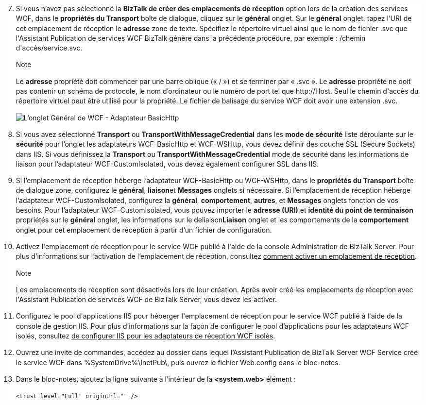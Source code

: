7.  Si vous n’avez pas sélectionné la **BizTalk de créer des emplacements de réception** option lors de la création des services WCF, dans le **propriétés du Transport** boîte de dialogue, cliquez sur le **général** onglet. Sur le **général** onglet, tapez l’URI de cet emplacement de réception le **adresse** zone de texte. Spécifiez le répertoire virtuel ainsi que le nom de fichier .svc que l'Assistant Publication de services WCF BizTalk génère dans la précédente procédure, par exemple : /chemin d'accès/service.svc.  
  
    > [!NOTE]
    >  Le **adresse** propriété doit commencer par une barre oblique (« / ») et se terminer par « .svc ». Le **adresse** propriété ne doit pas contenir un schéma de protocole, le nom d’ordinateur ou le numéro de port tel que http://Host. Seul le chemin d'accès du répertoire virtuel peut être utilisé pour la propriété. Le fichier de balisage du service WCF doit avoir une extension .svc.  
  
     ![L’onglet Général de WCF &#45; Adaptateur BasicHttp](../core/media/1126fa6a-e3e9-44ad-aeb0-90c78226aeeb.gif "1126fa6a-e3e9-44ad-aeb0-90c78226aeeb")  
  
8.  Si vous avez sélectionné **Transport** ou **TransportWithMessageCredential** dans les **mode de sécurité** liste déroulante sur le **sécurité** pour l’onglet les adaptateurs WCF-BasicHttp et WCF-WSHttp, vous devez définir des couche SSL (Secure Sockets) dans IIS. Si vous définissez la **Transport** ou **TransportWithMessageCredential** mode de sécurité dans les informations de liaison pour l’adaptateur WCF-CustomIsolated, vous devez également configurer SSL dans IIS.  
  
9. Si l’emplacement de réception héberge l’adaptateur WCF-BasicHttp ou WCF-WSHttp, dans le **propriétés du Transport** boîte de dialogue zone, configurez le **général**, **liaison**et **Messages** onglets si nécessaire. Si l’emplacement de réception héberge l’adaptateur WCF-CustomIsolated, configurez la **général**, **comportement**, **autres**, et **Messages** onglets fonction de vos besoins. Pour l’adaptateur WCF-CustomIsolated, vous pouvez importer le **adresse (URI)** et **identité du point de terminaison** propriétés sur le **général** onglet, les informations sur le deliaison**Liaison** onglet et les comportements de la **comportement** onglet pour cet emplacement de réception à partir d’un fichier de configuration.  
  
10. Activez l'emplacement de réception pour le service WCF publié à l'aide de la console Administration de BizTalk Server. Pour plus d’informations sur l’activation de l’emplacement de réception, consultez [comment activer un emplacement de réception](../core/how-to-enable-a-receive-location.md).  
  
    > [!NOTE]
    >  Les emplacements de réception sont désactivés lors de leur création. Après avoir créé les emplacements de réception avec l'Assistant Publication de services WCF de BizTalk Server, vous devez les activer.  
  
11. Configurez le pool d'applications IIS pour héberger l'emplacement de réception pour le service WCF publié à l'aide de la console de gestion IIS. Pour plus d’informations sur la façon de configurer le pool d’applications pour les adaptateurs WCF isolés, consultez [de configurer IIS pour les adaptateurs de réception WCF isolés](../core/configuring-iis-for-the-isolated-wcf-receive-adapters.md).  
  
12. Ouvrez une invite de commandes, accédez au dossier dans lequel l’Assistant Publication de BizTalk Server WCF Service créé le service WCF dans %SystemDrive%\InetPub\\, puis ouvrez le fichier Web.config dans le bloc-notes.  
  
13. Dans le bloc-notes, ajoutez la ligne suivante à l’intérieur de la  **\<system.web\>**  élément :  
  
    ```  
    <trust level="Full" originUrl="" />  
    ```  
  
